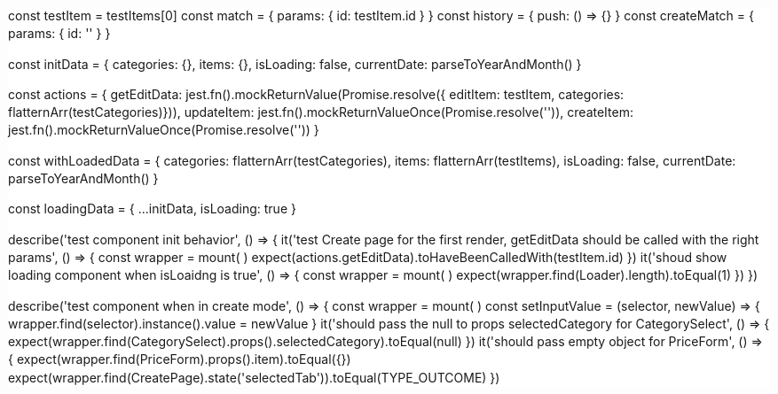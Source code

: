 const testItem = testItems[0]
const match = { params: { id: testItem.id } }
const history = { push: () => {} }
const createMatch = { params: { id: '' } }

const initData = {
  categories: {},
  items: {},
  isLoading: false,
  currentDate: parseToYearAndMonth()
}

const actions = {
  getEditData: jest.fn().mockReturnValue(Promise.resolve({ editItem: testItem, categories: flatternArr(testCategories)})),
  updateItem: jest.fn().mockReturnValueOnce(Promise.resolve('')),
  createItem: jest.fn().mockReturnValueOnce(Promise.resolve(''))
}

const withLoadedData = {
  categories: flatternArr(testCategories),
  items: flatternArr(testItems),
  isLoading: false,
  currentDate: parseToYearAndMonth()
}

const loadingData = {
  ...initData, isLoading: true
}

describe('test component init behavior', () => {
  it('test Create page for the first render, getEditData should be called with the right params', () => {
    const wrapper = mount(
      <MemoryRouter>
        <CreatePage data={initData} actions={actions} match={match} />
      </MemoryRouter>
    )
    expect(actions.getEditData).toHaveBeenCalledWith(testItem.id)
  })
  it('shoud show loading component when isLoaidng is true', () => {
    const wrapper = mount(
      <MemoryRouter>
        <CreatePage data={loadingData} actions={actions} match={match} />
      </MemoryRouter>
    )
    expect(wrapper.find(Loader).length).toEqual(1)
  })
})

describe('test component when in create mode', () => {
  const wrapper = mount(
    <MemoryRouter>
      <CreatePage data={withLoadedData} actions={actions} match={createMatch} history={history} />
    </MemoryRouter>
  )
  const setInputValue = (selector, newValue) => {
    wrapper.find(selector).instance().value = newValue
  }
  it('should pass the null to props selectedCategory for CategorySelect', () => {
    expect(wrapper.find(CategorySelect).props().selectedCategory).toEqual(null)
  })
  it('should pass empty object for PriceForm', () => {
    expect(wrapper.find(PriceForm).props().item).toEqual({})
    expect(wrapper.find(CreatePage).state('selectedTab')).toEqual(TYPE_OUTCOME)
  })